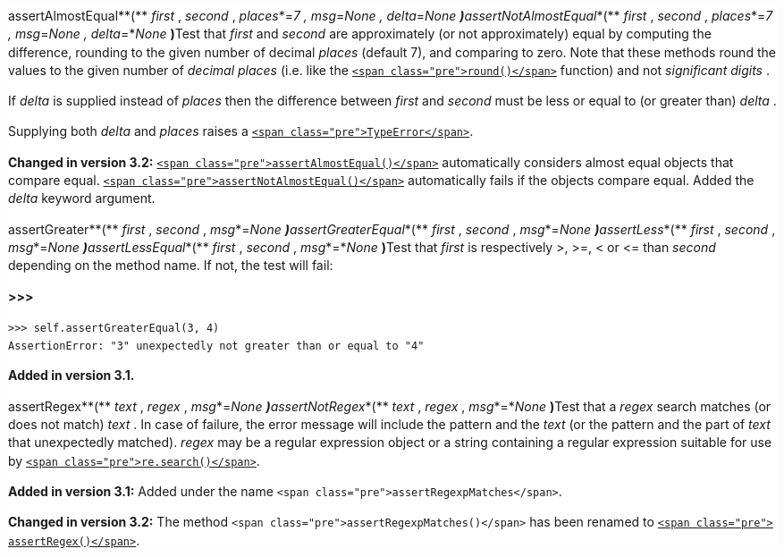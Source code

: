 assertAlmostEqual**(** *first* ,  *second* ,  *places**=**7* ,  *msg**=**None* ,  *delta**=**None* **)**[](https://docs.python.org/3/library/unittest.html#unittest.TestCase.assertAlmostEqual "Link to this definition")assertNotAlmostEqual**(** *first* ,  *second* ,  *places**=**7* ,  *msg**=**None* ,  *delta**=**None* **)**[](https://docs.python.org/3/library/unittest.html#unittest.TestCase.assertNotAlmostEqual "Link to this definition")Test that *first* and *second* are approximately (or not approximately) equal by computing the difference, rounding to the given number of decimal *places* (default 7), and comparing to zero. Note that these methods round the values to the given number of *decimal places* (i.e. like the [`<span class="pre">round()</span>`](https://docs.python.org/3/library/functions.html#round "round") function) and not  *significant digits* .

If *delta* is supplied instead of *places* then the difference between *first* and *second* must be less or equal to (or greater than)  *delta* .

Supplying both *delta* and *places* raises a [`<span class="pre">TypeError</span>`](https://docs.python.org/3/library/exceptions.html#TypeError "TypeError").

**Changed in version 3.2:** [`<span class="pre">assertAlmostEqual()</span>`](https://docs.python.org/3/library/unittest.html#unittest.TestCase.assertAlmostEqual "unittest.TestCase.assertAlmostEqual") automatically considers almost equal objects that compare equal. [`<span class="pre">assertNotAlmostEqual()</span>`](https://docs.python.org/3/library/unittest.html#unittest.TestCase.assertNotAlmostEqual "unittest.TestCase.assertNotAlmostEqual") automatically fails if the objects compare equal. Added the *delta* keyword argument.

assertGreater**(** *first* ,  *second* ,  *msg**=**None* **)**[](https://docs.python.org/3/library/unittest.html#unittest.TestCase.assertGreater "Link to this definition")assertGreaterEqual**(** *first* ,  *second* ,  *msg**=**None* **)**[](https://docs.python.org/3/library/unittest.html#unittest.TestCase.assertGreaterEqual "Link to this definition")assertLess**(** *first* ,  *second* ,  *msg**=**None* **)**[](https://docs.python.org/3/library/unittest.html#unittest.TestCase.assertLess "Link to this definition")assertLessEqual**(** *first* ,  *second* ,  *msg**=**None* **)**[](https://docs.python.org/3/library/unittest.html#unittest.TestCase.assertLessEqual "Link to this definition")Test that *first* is respectively >, >=, < or <= than *second* depending on the method name. If not, the test will fail:

**>>>**

```
>>> self.assertGreaterEqual(3, 4)
AssertionError: "3" unexpectedly not greater than or equal to "4"
```

**Added in version 3.1.**

assertRegex**(** *text* ,  *regex* ,  *msg**=**None* **)**[](https://docs.python.org/3/library/unittest.html#unittest.TestCase.assertRegex "Link to this definition")assertNotRegex**(** *text* ,  *regex* ,  *msg**=**None* **)**[](https://docs.python.org/3/library/unittest.html#unittest.TestCase.assertNotRegex "Link to this definition")Test that a *regex* search matches (or does not match)  *text* . In case of failure, the error message will include the pattern and the *text* (or the pattern and the part of *text* that unexpectedly matched). *regex* may be a regular expression object or a string containing a regular expression suitable for use by [`<span class="pre">re.search()</span>`](https://docs.python.org/3/library/re.html#re.search "re.search").

**Added in version 3.1:** Added under the name `<span class="pre">assertRegexpMatches</span>`.

**Changed in version 3.2:** The method `<span class="pre">assertRegexpMatches()</span>` has been renamed to [`<span class="pre">assertRegex()</span>`](https://docs.python.org/3/library/unittest.html#unittest.TestCase.assertRegex "unittest.TestCase.assertRegex").

